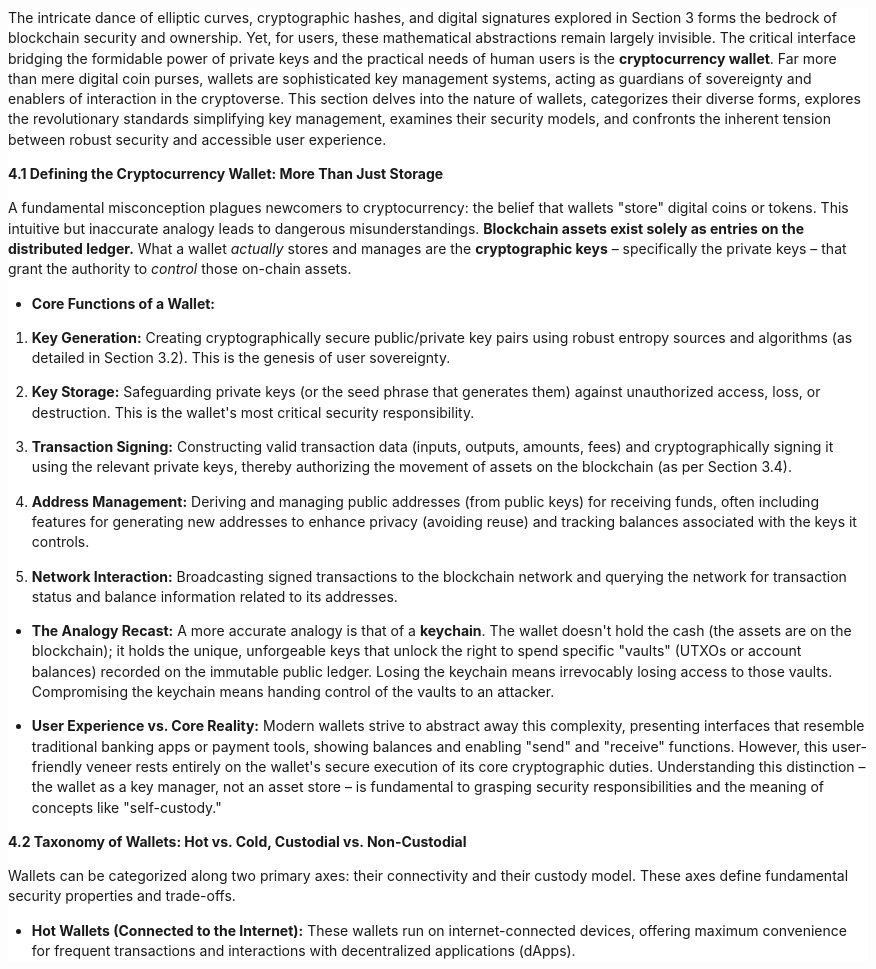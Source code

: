 The intricate dance of elliptic curves, cryptographic hashes, and digital signatures explored in Section 3 forms the bedrock of blockchain security and ownership. Yet, for users, these mathematical abstractions remain largely invisible. The critical interface bridging the formidable power of private keys and the practical needs of human users is the **cryptocurrency wallet**. Far more than mere digital coin purses, wallets are sophisticated key management systems, acting as guardians of sovereignty and enablers of interaction in the cryptoverse. This section delves into the nature of wallets, categorizes their diverse forms, explores the revolutionary standards simplifying key management, examines their security models, and confronts the inherent tension between robust security and accessible user experience.

**4.1 Defining the Cryptocurrency Wallet: More Than Just Storage**

A fundamental misconception plagues newcomers to cryptocurrency: the belief that wallets "store" digital coins or tokens. This intuitive but inaccurate analogy leads to dangerous misunderstandings. **Blockchain assets exist solely as entries on the distributed ledger.** What a wallet *actually* stores and manages are the **cryptographic keys** – specifically the private keys – that grant the authority to *control* those on-chain assets.

*   **Core Functions of a Wallet:**

1.  **Key Generation:** Creating cryptographically secure public/private key pairs using robust entropy sources and algorithms (as detailed in Section 3.2). This is the genesis of user sovereignty.

2.  **Key Storage:** Safeguarding private keys (or the seed phrase that generates them) against unauthorized access, loss, or destruction. This is the wallet's most critical security responsibility.

3.  **Transaction Signing:** Constructing valid transaction data (inputs, outputs, amounts, fees) and cryptographically signing it using the relevant private keys, thereby authorizing the movement of assets on the blockchain (as per Section 3.4).

4.  **Address Management:** Deriving and managing public addresses (from public keys) for receiving funds, often including features for generating new addresses to enhance privacy (avoiding reuse) and tracking balances associated with the keys it controls.

5.  **Network Interaction:** Broadcasting signed transactions to the blockchain network and querying the network for transaction status and balance information related to its addresses.

*   **The Analogy Recast:** A more accurate analogy is that of a **keychain**. The wallet doesn't hold the cash (the assets are on the blockchain); it holds the unique, unforgeable keys that unlock the right to spend specific "vaults" (UTXOs or account balances) recorded on the immutable public ledger. Losing the keychain means irrevocably losing access to those vaults. Compromising the keychain means handing control of the vaults to an attacker.

*   **User Experience vs. Core Reality:** Modern wallets strive to abstract away this complexity, presenting interfaces that resemble traditional banking apps or payment tools, showing balances and enabling "send" and "receive" functions. However, this user-friendly veneer rests entirely on the wallet's secure execution of its core cryptographic duties. Understanding this distinction – the wallet as a key manager, not an asset store – is fundamental to grasping security responsibilities and the meaning of concepts like "self-custody."

**4.2 Taxonomy of Wallets: Hot vs. Cold, Custodial vs. Non-Custodial**

Wallets can be categorized along two primary axes: their connectivity and their custody model. These axes define fundamental security properties and trade-offs.

*   **Hot Wallets (Connected to the Internet):** These wallets run on internet-connected devices, offering maximum convenience for frequent transactions and interactions with decentralized applications (dApps).

